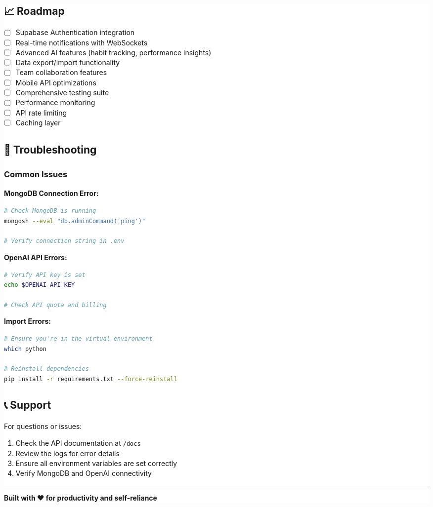 ## 📈 Roadmap

- [ ] Supabase Authentication integration
- [ ] Real-time notifications with WebSockets
- [ ] Advanced AI features (habit tracking, performance insights)
- [ ] Data export/import functionality
- [ ] Team collaboration features
- [ ] Mobile API optimizations
- [ ] Comprehensive testing suite
- [ ] Performance monitoring
- [ ] API rate limiting
- [ ] Caching layer

## 🐛 Troubleshooting

### Common Issues

**MongoDB Connection Error:**
```bash
# Check MongoDB is running
mongosh --eval "db.adminCommand('ping')"

# Verify connection string in .env
```

**OpenAI API Errors:**
```bash
# Verify API key is set
echo $OPENAI_API_KEY

# Check API quota and billing
```

**Import Errors:**
```bash
# Ensure you're in the virtual environment
which python

# Reinstall dependencies
pip install -r requirements.txt --force-reinstall
```

## 📞 Support

For questions or issues:
1. Check the API documentation at `/docs`
2. Review the logs for error details
3. Ensure all environment variables are set correctly
4. Verify MongoDB and OpenAI connectivity

---

**Built with ❤️ for productivity and self-reliance** 